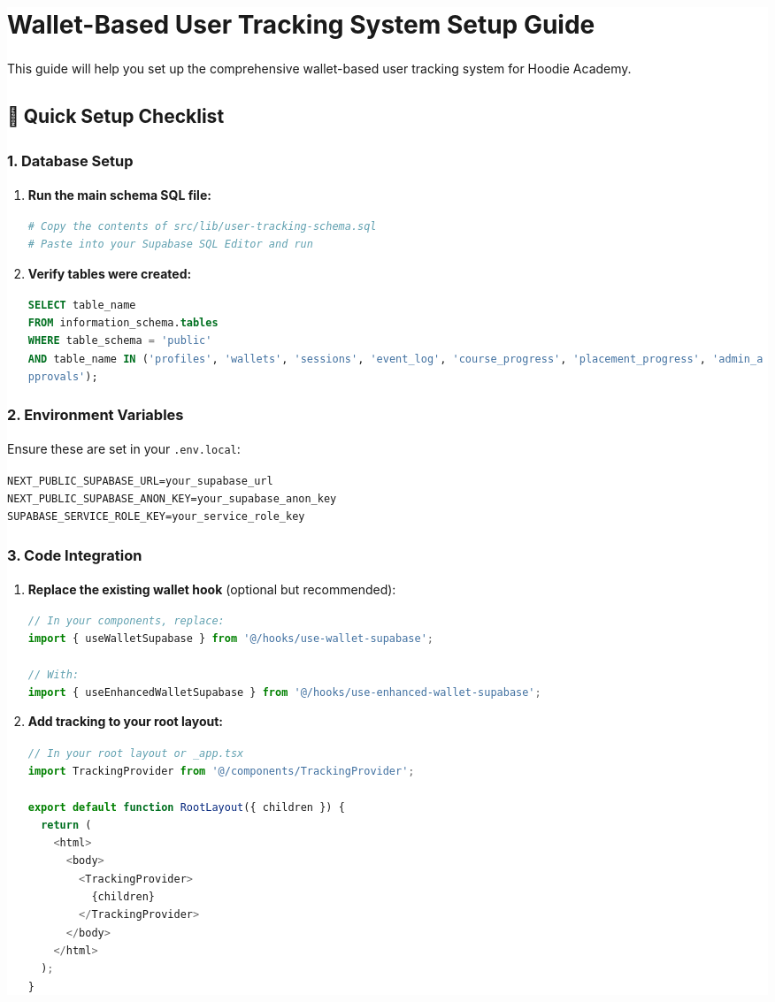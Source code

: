 # Wallet-Based User Tracking System Setup Guide

This guide will help you set up the comprehensive wallet-based user tracking system for Hoodie Academy.

## 🚀 Quick Setup Checklist

### 1. Database Setup
1. **Run the main schema SQL file:**
   ```bash
   # Copy the contents of src/lib/user-tracking-schema.sql
   # Paste into your Supabase SQL Editor and run
   ```

2. **Verify tables were created:**
   ```sql
   SELECT table_name 
   FROM information_schema.tables 
   WHERE table_schema = 'public' 
   AND table_name IN ('profiles', 'wallets', 'sessions', 'event_log', 'course_progress', 'placement_progress', 'admin_approvals');
   ```

### 2. Environment Variables
Ensure these are set in your `.env.local`:
```env
NEXT_PUBLIC_SUPABASE_URL=your_supabase_url
NEXT_PUBLIC_SUPABASE_ANON_KEY=your_supabase_anon_key
SUPABASE_SERVICE_ROLE_KEY=your_service_role_key
```

### 3. Code Integration
1. **Replace the existing wallet hook** (optional but recommended):
   ```typescript
   // In your components, replace:
   import { useWalletSupabase } from '@/hooks/use-wallet-supabase';
   
   // With:
   import { useEnhancedWalletSupabase } from '@/hooks/use-enhanced-wallet-supabase';
   ```

2. **Add tracking to your root layout:**
   ```typescript
   // In your root layout or _app.tsx
   import TrackingProvider from '@/components/TrackingProvider';
   
   export default function RootLayout({ children }) {
     return (
       <html>
         <body>
           <TrackingProvider>
             {children}
           </TrackingProvider>
         </body>
       </html>
     );
   }
   ```
